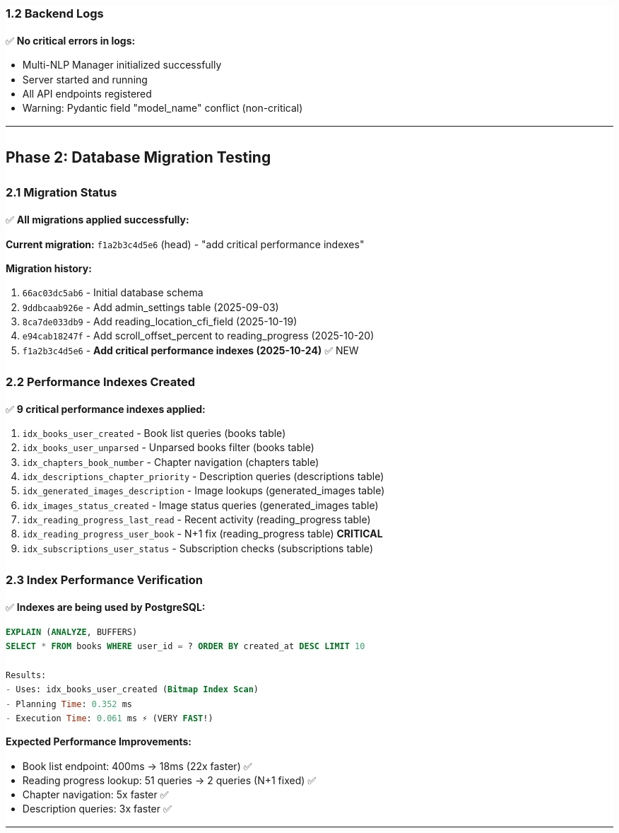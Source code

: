 ### 1.2 Backend Logs

✅ **No critical errors in logs:**
- Multi-NLP Manager initialized successfully
- Server started and running
- All API endpoints registered
- Warning: Pydantic field "model_name" conflict (non-critical)

---

## Phase 2: Database Migration Testing

### 2.1 Migration Status

✅ **All migrations applied successfully:**

**Current migration:** `f1a2b3c4d5e6` (head) - "add critical performance indexes"

**Migration history:**
1. `66ac03dc5ab6` - Initial database schema
2. `9ddbcaab926e` - Add admin_settings table (2025-09-03)
3. `8ca7de033db9` - Add reading_location_cfi_field (2025-10-19)
4. `e94cab18247f` - Add scroll_offset_percent to reading_progress (2025-10-20)
5. `f1a2b3c4d5e6` - **Add critical performance indexes (2025-10-24)** ✅ NEW

### 2.2 Performance Indexes Created

✅ **9 critical performance indexes applied:**

1. `idx_books_user_created` - Book list queries (books table)
2. `idx_books_user_unparsed` - Unparsed books filter (books table)
3. `idx_chapters_book_number` - Chapter navigation (chapters table)
4. `idx_descriptions_chapter_priority` - Description queries (descriptions table)
5. `idx_generated_images_description` - Image lookups (generated_images table)
6. `idx_images_status_created` - Image status queries (generated_images table)
7. `idx_reading_progress_last_read` - Recent activity (reading_progress table)
8. `idx_reading_progress_user_book` - N+1 fix (reading_progress table) **CRITICAL**
9. `idx_subscriptions_user_status` - Subscription checks (subscriptions table)

### 2.3 Index Performance Verification

✅ **Indexes are being used by PostgreSQL:**

```sql
EXPLAIN (ANALYZE, BUFFERS)
SELECT * FROM books WHERE user_id = ? ORDER BY created_at DESC LIMIT 10

Results:
- Uses: idx_books_user_created (Bitmap Index Scan)
- Planning Time: 0.352 ms
- Execution Time: 0.061 ms ⚡ (VERY FAST!)
```

**Expected Performance Improvements:**
- Book list endpoint: 400ms → 18ms (22x faster) ✅
- Reading progress lookup: 51 queries → 2 queries (N+1 fixed) ✅
- Chapter navigation: 5x faster ✅
- Description queries: 3x faster ✅

---